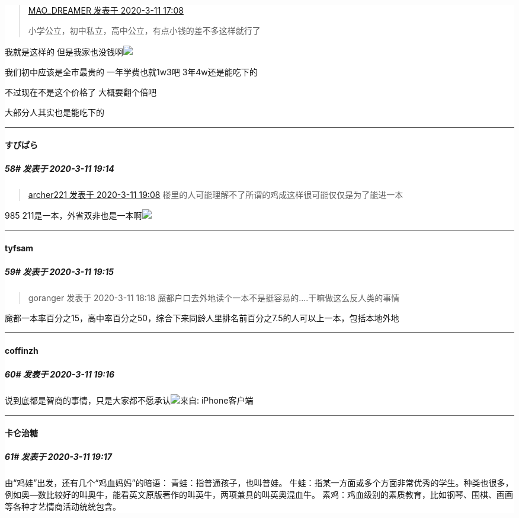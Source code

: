 
<blockquote><a href="httphttps://bbs.saraba1st.com/2b/forum.php?mod=redirect&amp;goto=findpost&amp;pid=46695212&amp;ptid=1918285" target="_blank">MAO_DREAMER 发表于 2020-3-11 17:08</a>

小学公立，初中私立，高中公立，有点小钱的差不多这样就行了</blockquote>
我就是这样的 但是我家也没钱啊<img src="https://static.saraba1st.com/image/smiley/face2017/068.png" referrerpolicy="no-referrer">

我们初中应该是全市最贵的 一年学费也就1w3吧 3年4w还是能吃下的

不过现在不是这个价格了 大概要翻个倍吧

大部分人其实也是能吃下的


-----

####  すぴぱら  
##### 58#       发表于 2020-3-11 19:14


<blockquote><a href="httphttps://bbs.saraba1st.com/2b/forum.php?mod=redirect&amp;goto=findpost&amp;pid=46696526&amp;ptid=1918285" target="_blank">archer221 发表于 2020-3-11 19:08</a>
 楼里的人可能理解不了所谓的鸡成这样很可能仅仅是为了能进一本</blockquote>
985 211是一本，外省双非也是一本啊<img src="https://static.saraba1st.com/image/smiley/face2017/053.png" referrerpolicy="no-referrer">


-----

####  tyfsam  
##### 59#       发表于 2020-3-11 19:15


<blockquote>goranger 发表于 2020-3-11 18:18
魔都户口去外地读个一本不是挺容易的....干嘛做这么反人类的事情</blockquote>
魔都一本率百分之15，高中率百分之50，综合下来同龄人里排名前百分之7.5的人可以上一本，包括本地外地


-----

####  coffinzh  
##### 60#       发表于 2020-3-11 19:16


说到底都是智商的事情，只是大家都不愿承认<img src="https://static.saraba1st.com/image/smiley/face2017/003.png" referrerpolicy="no-referrer">来自: iPhone客户端


-----

####  卡仑治糖  
##### 61#       发表于 2020-3-11 19:17


由“鸡娃”出发，还有几个“鸡血妈妈”的暗语：
青蛙：指普通孩子，也叫普娃。
牛蛙：指某一方面或多个方面非常优秀的学生。种类也很多，例如奥—数比较好的叫奥牛，能看英文原版著作的叫英牛，两项兼具的叫英奥混血牛。
素鸡：鸡血级别的素质教育，比如钢琴、围棋、画画等各种才艺情商活动统统包含。 
